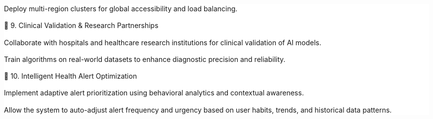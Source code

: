 Deploy multi-region clusters for global accessibility and load balancing.

🧪 9. Clinical Validation & Research Partnerships

Collaborate with hospitals and healthcare research institutions for clinical validation of AI models.

Train algorithms on real-world datasets to enhance diagnostic precision and reliability.

🔔 10. Intelligent Health Alert Optimization

Implement adaptive alert prioritization using behavioral analytics and contextual awareness.

Allow the system to auto-adjust alert frequency and urgency based on user habits, trends, and historical data patterns.
